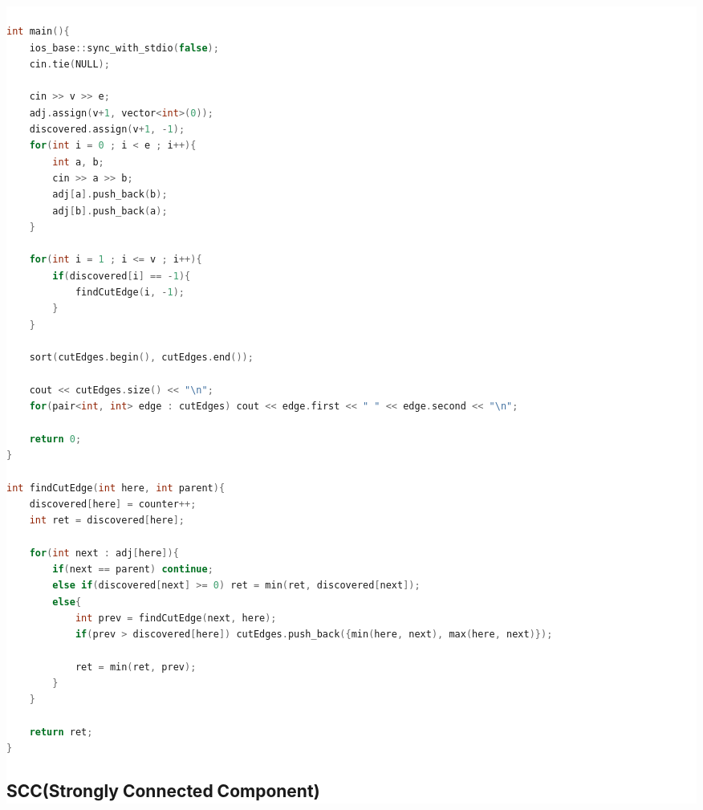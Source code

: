 ``` cpp

int main(){
    ios_base::sync_with_stdio(false);
    cin.tie(NULL);

	cin >> v >> e;
	adj.assign(v+1, vector<int>(0));
	discovered.assign(v+1, -1);
	for(int i = 0 ; i < e ; i++){
		int a, b;
		cin >> a >> b;
		adj[a].push_back(b);
		adj[b].push_back(a);
	}

	for(int i = 1 ; i <= v ; i++){
		if(discovered[i] == -1){
			findCutEdge(i, -1);
		}
	}

	sort(cutEdges.begin(), cutEdges.end());

	cout << cutEdges.size() << "\n";
	for(pair<int, int> edge : cutEdges) cout << edge.first << " " << edge.second << "\n";

    return 0;
}

int findCutEdge(int here, int parent){
	discovered[here] = counter++;
	int ret = discovered[here];

	for(int next : adj[here]){
		if(next == parent) continue;
		else if(discovered[next] >= 0) ret = min(ret, discovered[next]);
		else{
			int prev = findCutEdge(next, here);
			if(prev > discovered[here]) cutEdges.push_back({min(here, next), max(here, next)});

			ret = min(ret, prev);
		}
	}

	return ret;
}
```

## SCC(Strongly Connected Component)  
